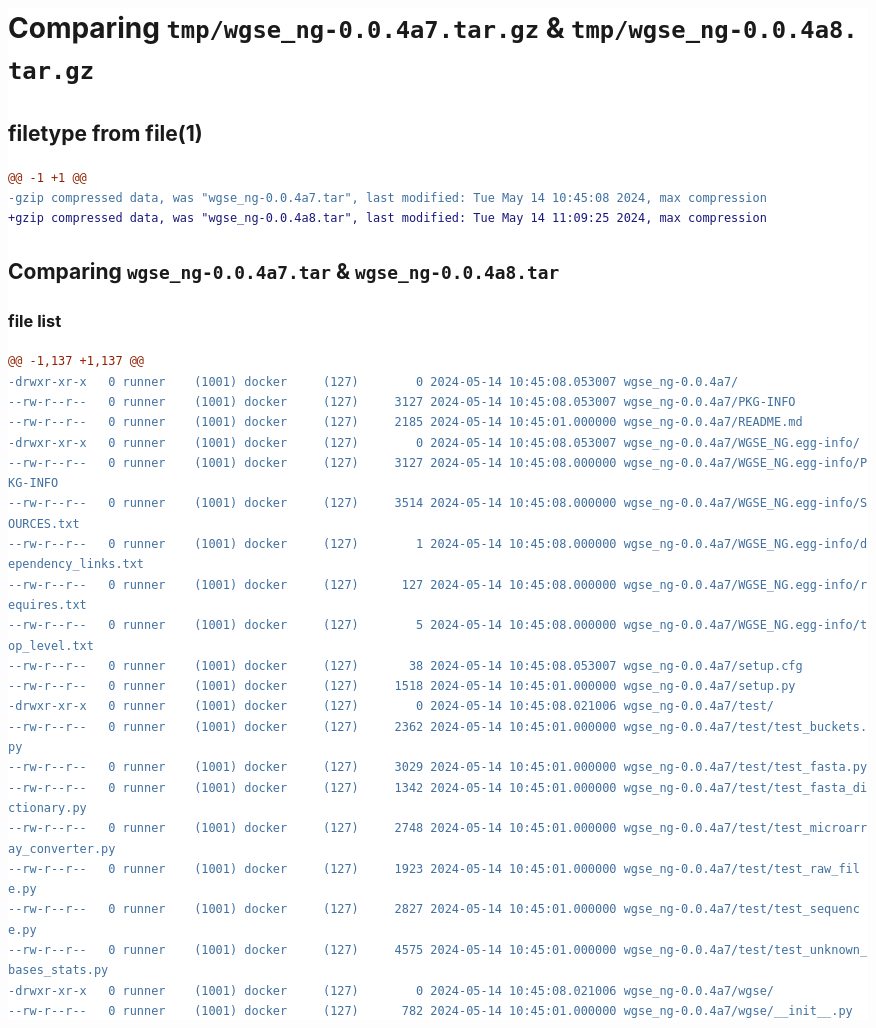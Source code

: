 # Comparing `tmp/wgse_ng-0.0.4a7.tar.gz` & `tmp/wgse_ng-0.0.4a8.tar.gz`

## filetype from file(1)

```diff
@@ -1 +1 @@
-gzip compressed data, was "wgse_ng-0.0.4a7.tar", last modified: Tue May 14 10:45:08 2024, max compression
+gzip compressed data, was "wgse_ng-0.0.4a8.tar", last modified: Tue May 14 11:09:25 2024, max compression
```

## Comparing `wgse_ng-0.0.4a7.tar` & `wgse_ng-0.0.4a8.tar`

### file list

```diff
@@ -1,137 +1,137 @@
-drwxr-xr-x   0 runner    (1001) docker     (127)        0 2024-05-14 10:45:08.053007 wgse_ng-0.0.4a7/
--rw-r--r--   0 runner    (1001) docker     (127)     3127 2024-05-14 10:45:08.053007 wgse_ng-0.0.4a7/PKG-INFO
--rw-r--r--   0 runner    (1001) docker     (127)     2185 2024-05-14 10:45:01.000000 wgse_ng-0.0.4a7/README.md
-drwxr-xr-x   0 runner    (1001) docker     (127)        0 2024-05-14 10:45:08.053007 wgse_ng-0.0.4a7/WGSE_NG.egg-info/
--rw-r--r--   0 runner    (1001) docker     (127)     3127 2024-05-14 10:45:08.000000 wgse_ng-0.0.4a7/WGSE_NG.egg-info/PKG-INFO
--rw-r--r--   0 runner    (1001) docker     (127)     3514 2024-05-14 10:45:08.000000 wgse_ng-0.0.4a7/WGSE_NG.egg-info/SOURCES.txt
--rw-r--r--   0 runner    (1001) docker     (127)        1 2024-05-14 10:45:08.000000 wgse_ng-0.0.4a7/WGSE_NG.egg-info/dependency_links.txt
--rw-r--r--   0 runner    (1001) docker     (127)      127 2024-05-14 10:45:08.000000 wgse_ng-0.0.4a7/WGSE_NG.egg-info/requires.txt
--rw-r--r--   0 runner    (1001) docker     (127)        5 2024-05-14 10:45:08.000000 wgse_ng-0.0.4a7/WGSE_NG.egg-info/top_level.txt
--rw-r--r--   0 runner    (1001) docker     (127)       38 2024-05-14 10:45:08.053007 wgse_ng-0.0.4a7/setup.cfg
--rw-r--r--   0 runner    (1001) docker     (127)     1518 2024-05-14 10:45:01.000000 wgse_ng-0.0.4a7/setup.py
-drwxr-xr-x   0 runner    (1001) docker     (127)        0 2024-05-14 10:45:08.021006 wgse_ng-0.0.4a7/test/
--rw-r--r--   0 runner    (1001) docker     (127)     2362 2024-05-14 10:45:01.000000 wgse_ng-0.0.4a7/test/test_buckets.py
--rw-r--r--   0 runner    (1001) docker     (127)     3029 2024-05-14 10:45:01.000000 wgse_ng-0.0.4a7/test/test_fasta.py
--rw-r--r--   0 runner    (1001) docker     (127)     1342 2024-05-14 10:45:01.000000 wgse_ng-0.0.4a7/test/test_fasta_dictionary.py
--rw-r--r--   0 runner    (1001) docker     (127)     2748 2024-05-14 10:45:01.000000 wgse_ng-0.0.4a7/test/test_microarray_converter.py
--rw-r--r--   0 runner    (1001) docker     (127)     1923 2024-05-14 10:45:01.000000 wgse_ng-0.0.4a7/test/test_raw_file.py
--rw-r--r--   0 runner    (1001) docker     (127)     2827 2024-05-14 10:45:01.000000 wgse_ng-0.0.4a7/test/test_sequence.py
--rw-r--r--   0 runner    (1001) docker     (127)     4575 2024-05-14 10:45:01.000000 wgse_ng-0.0.4a7/test/test_unknown_bases_stats.py
-drwxr-xr-x   0 runner    (1001) docker     (127)        0 2024-05-14 10:45:08.021006 wgse_ng-0.0.4a7/wgse/
--rw-r--r--   0 runner    (1001) docker     (127)      782 2024-05-14 10:45:01.000000 wgse_ng-0.0.4a7/wgse/__init__.py
```